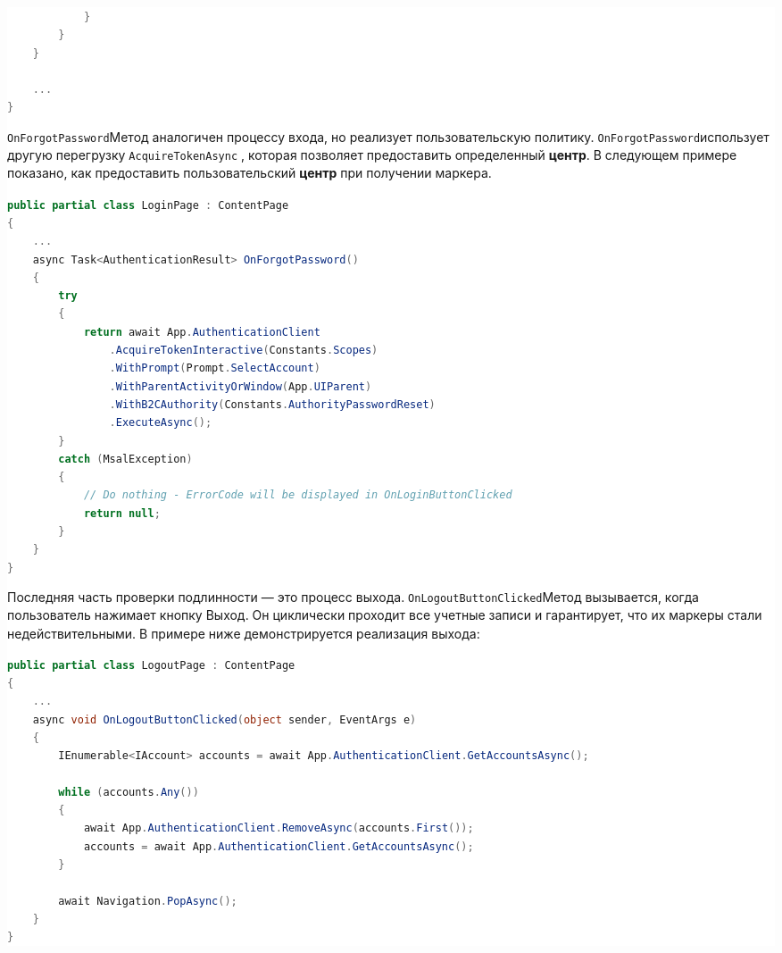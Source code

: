 ```csharp
            }
        }
    }

    ...
}
```

`OnForgotPassword`Метод аналогичен процессу входа, но реализует пользовательскую политику. `OnForgotPassword`использует другую перегрузку `AcquireTokenAsync` , которая позволяет предоставить определенный **центр**. В следующем примере показано, как предоставить пользовательский **центр** при получении маркера.

```csharp
public partial class LoginPage : ContentPage
{
    ...
    async Task<AuthenticationResult> OnForgotPassword()
    {
        try
        {
            return await App.AuthenticationClient
                .AcquireTokenInteractive(Constants.Scopes)
                .WithPrompt(Prompt.SelectAccount)
                .WithParentActivityOrWindow(App.UIParent)
                .WithB2CAuthority(Constants.AuthorityPasswordReset)
                .ExecuteAsync();
        }
        catch (MsalException)
        {
            // Do nothing - ErrorCode will be displayed in OnLoginButtonClicked
            return null;
        }
    }
}
```

Последняя часть проверки подлинности — это процесс выхода. `OnLogoutButtonClicked`Метод вызывается, когда пользователь нажимает кнопку Выход. Он циклически проходит все учетные записи и гарантирует, что их маркеры стали недействительными. В примере ниже демонстрируется реализация выхода:

```csharp
public partial class LogoutPage : ContentPage
{
    ...
    async void OnLogoutButtonClicked(object sender, EventArgs e)
    {
        IEnumerable<IAccount> accounts = await App.AuthenticationClient.GetAccountsAsync();

        while (accounts.Any())
        {
            await App.AuthenticationClient.RemoveAsync(accounts.First());
            accounts = await App.AuthenticationClient.GetAccountsAsync();
        }

        await Navigation.PopAsync();
    }
}
```
